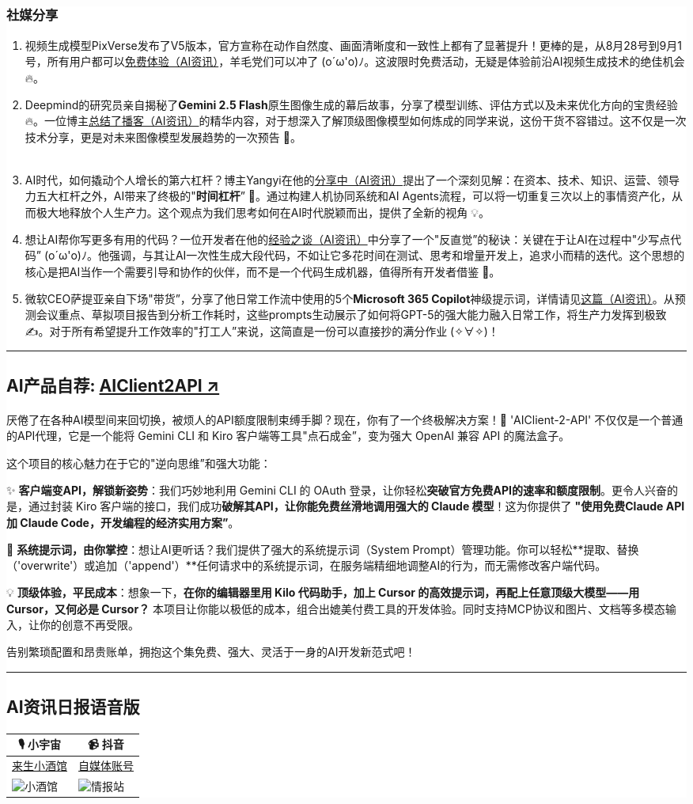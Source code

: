 ### 社媒分享

1.  视频生成模型PixVerse发布了V5版本，官方宣称在动作自然度、画面清晰度和一致性上都有了显著提升！更棒的是，从8月28号到9月1号，所有用户都可以[免费体验（AI资讯）](https://x.com/Gorden_Sun/status/1961026190300344436)，羊毛党们可以冲了 (o´ω'o)ﾉ。这波限时免费活动，无疑是体验前沿AI视频生成技术的绝佳机会 🔥。

2.  Deepmind的研究员亲自揭秘了**Gemini 2.5 Flash**原生图像生成的幕后故事，分享了模型训练、评估方式以及未来优化方向的宝贵经验 🔥。一位博主[总结了播客（AI资讯）](https://x.com/op7418/status/1961002233816121739)的精华内容，对于想深入了解顶级图像模型如何炼成的同学来说，这份干货不容错过。这不仅是一次技术分享，更是对未来图像模型发展趋势的一次预告 🤔。<br/><video src="https://video.twimg.com/amplify_video/1960719735936479232/vid/avc1/1920x1080/449SRY1Vgjw0Q59E.mp4" controls="controls" width="100%"></video><br/>

3.  AI时代，如何撬动个人增长的第六杠杆？博主Yangyi在他的[分享中（AI资讯）](https://x.com/Yangyixxxx/status/1960926911447883854)提出了一个深刻见解：在资本、技术、知识、运营、领导力五大杠杆之外，AI带来了终极的"**时间杠杆**” 🚀。通过构建人机协同系统和AI Agents流程，可以将一切重复三次以上的事情资产化，从而极大地释放个人生产力。这个观点为我们思考如何在AI时代脱颖而出，提供了全新的视角 💡。

4.  想让AI帮你写更多有用的代码？一位开发者在他的[经验之谈（AI资讯）](https://x.com/wwwgoubuli/status/1960896583580705094)中分享了一个"反直觉”的秘诀：关键在于让AI在过程中"少写点代码” (o´ω'o)ﾉ。他强调，与其让AI一次性生成大段代码，不如让它多花时间在测试、思考和增量开发上，追求小而精的迭代。这个思想的核心是把AI当作一个需要引导和协作的伙伴，而不是一个代码生成机器，值得所有开发者借鉴 🤔。

5.  微软CEO萨提亚亲自下场"带货”，分享了他日常工作流中使用的5个**Microsoft 365 Copilot**神级提示词，详情请见[这篇（AI资讯）](https://x.com/dotey/status/1960795907437265154)。从预测会议重点、草拟项目报告到分析工作耗时，这些prompts生动展示了如何将GPT-5的强大能力融入日常工作，将生产力发挥到极致 ✍️。对于所有希望提升工作效率的"打工人”来说，这简直是一份可以直接抄的满分作业 (✧∀✧)！
    
---

## **AI产品自荐: [AIClient2API ↗️](https://github.com/justlovemaki/AIClient-2-API)**

厌倦了在各种AI模型间来回切换，被烦人的API额度限制束缚手脚？现在，你有了一个终极解决方案！🎉 'AIClient-2-API' 不仅仅是一个普通的API代理，它是一个能将 Gemini CLI 和 Kiro 客户端等工具"点石成金”，变为强大 OpenAI 兼容 API 的魔法盒子。

这个项目的核心魅力在于它的"逆向思维”和强大功能：

✨ **客户端变API，解锁新姿势**：我们巧妙地利用 Gemini CLI 的 OAuth 登录，让你轻松**突破官方免费API的速率和额度限制**。更令人兴奋的是，通过封装 Kiro 客户端的接口，我们成功**破解其API，让你能免费丝滑地调用强大的 Claude 模型**！这为你提供了 **"使用免费Claude API加 Claude Code，开发编程的经济实用方案”**。

🔧 **系统提示词，由你掌控**：想让AI更听话？我们提供了强大的系统提示词（System Prompt）管理功能。你可以轻松**提取、替换（'overwrite'）或追加（'append'）**任何请求中的系统提示词，在服务端精细地调整AI的行为，而无需修改客户端代码。

💡 **顶级体验，平民成本**：想象一下，**在你的编辑器里用 Kilo 代码助手，加上 Cursor 的高效提示词，再配上任意顶级大模型——用 Cursor，又何必是 Cursor？** 本项目让你能以极低的成本，组合出媲美付费工具的开发体验。同时支持MCP协议和图片、文档等多模态输入，让你的创意不再受限。

告别繁琐配置和昂贵账单，拥抱这个集免费、强大、灵活于一身的AI开发新范式吧！
    


---

## **AI资讯日报语音版**

| 🎙️ **小宇宙** | 📹 **抖音** |
| --- | --- |
| [来生小酒馆](https://www.xiaoyuzhoufm.com/podcast/683c62b7c1ca9cf575a5030e)  |   [自媒体账号](https://www.douyin.com/user/MS4wLjABAAAAwpwqPQlu38sO38VyWgw9ZjDEnN4bMR5j8x111UxpseHR9DpB6-CveI5KRXOWuFwG)| 
| ![小酒馆](https://source.hubtoday.app/logo/f959f7984e9163fc50d3941d79a7f262.md.png) | ![情报站](https://source.hubtoday.app/logo/7fc30805eeb831e1e2baa3a240683ca3.md.png) |

    

